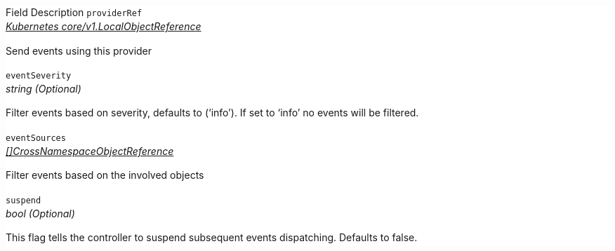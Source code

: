 <thead>
<tr>
<th>Field</th>
<th>Description</th>
</tr>
</thead>
<tbody>
<tr>
<td>
<code>providerRef</code><br>
<em>
<a href="https://kubernetes.io/docs/reference/generated/kubernetes-api/v1.18/#localobjectreference-v1-core">
Kubernetes core/v1.LocalObjectReference
</a>
</em>
</td>
<td>
<p>Send events using this provider</p>
</td>
</tr>
<tr>
<td>
<code>eventSeverity</code><br>
<em>
string
</em>
</td>
<td>
<em>(Optional)</em>
<p>Filter events based on severity, defaults to (&lsquo;info&rsquo;).
If set to &lsquo;info&rsquo; no events will be filtered.</p>
</td>
</tr>
<tr>
<td>
<code>eventSources</code><br>
<em>
<a href="#notification.toolkit.fluxcd.io/v1beta1.CrossNamespaceObjectReference">
[]CrossNamespaceObjectReference
</a>
</em>
</td>
<td>
<p>Filter events based on the involved objects</p>
</td>
</tr>
<tr>
<td>
<code>suspend</code><br>
<em>
bool
</em>
</td>
<td>
<em>(Optional)</em>
<p>This flag tells the controller to suspend subsequent events dispatching.
Defaults to false.</p>
</td>
</tr>
</tbody>
</table>
</div>
</div>